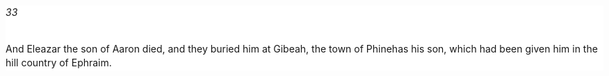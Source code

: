 ###### 33
And Eleazar the son of Aaron died, and they buried him at Gibeah, the town of Phinehas his son, which had been given him in the hill country of Ephraim.


